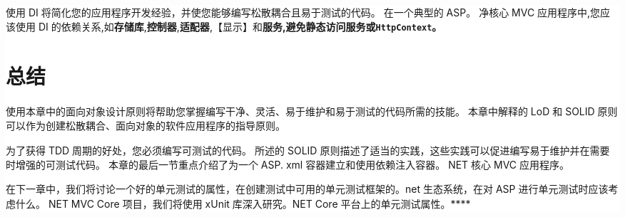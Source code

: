 使用 DI 将简化您的应用程序开发经验，并使您能够编写松散耦合且易于测试的代码。 在一个典型的 ASP。 净核心 MVC 应用程序中,您应该使用 DI 的依赖关系,如**存储库**,**控制器**,**适配器**,【显示】和**服务,避免静态访问服务或`HttpContext`。**

# 总结

使用本章中的面向对象设计原则将帮助您掌握编写干净、灵活、易于维护和易于测试的代码所需的技能。 本章中解释的 LoD 和 SOLID 原则可以作为创建松散耦合、面向对象的软件应用程序的指导原则。

为了获得 TDD 周期的好处，您必须编写可测试的代码。 所述的 SOLID 原则描述了适当的实践，这些实践可以促进编写易于维护并在需要时增强的可测试代码。 本章的最后一节重点介绍了为一个 ASP. xml 容器建立和使用依赖注入容器。 NET 核心 MVC 应用程序。

在下一章中，我们将讨论一个好的单元测试的属性，在创建测试中可用的单元测试框架的。net 生态系统，在对 ASP 进行单元测试时应该考虑什么。 NET MVC Core 项目，我们将使用 xUnit 库深入研究。NET Core 平台上的单元测试属性。****